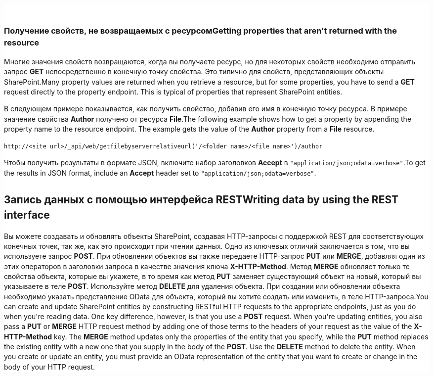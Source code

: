 <br/>

<span data-ttu-id="12c4f-153"><a name="NavigationProperties"> </a></span><span class="sxs-lookup"><span data-stu-id="12c4f-153"></span></span>

### <a name="getting-properties-that-arent-returned-with-the-resource"></a><span data-ttu-id="12c4f-154">Получение свойств, не возвращаемых с ресурсом</span><span class="sxs-lookup"><span data-stu-id="12c4f-154">Getting properties that aren't returned with the resource</span></span>

<span data-ttu-id="12c4f-p113">Многие значения свойств возвращаются, когда вы получаете ресурс, но для некоторых свойств необходимо отправить запрос **GET** непосредственно в конечную точку свойства. Это типично для свойств, представляющих объекты SharePoint.</span><span class="sxs-lookup"><span data-stu-id="12c4f-p113">Many property values are returned when you retrieve a resource, but for some properties, you have to send a **GET** request directly to the property endpoint. This is typical of properties that represent SharePoint entities.</span></span>

<span data-ttu-id="12c4f-p114">В следующем примере показывается, как получить свойство, добавив его имя в конечную точку ресурса. В примере значение свойства **Author** получено от ресурса **File**.</span><span class="sxs-lookup"><span data-stu-id="12c4f-p114">The following example shows how to get a property by appending the property name to the resource endpoint. The example gets the value of the **Author** property from a **File** resource.</span></span>
 
`http://<site url>/_api/web/getfilebyserverrelativeurl('/<folder name>/<file name>')/author`

<span data-ttu-id="12c4f-159">Чтобы получить результаты в формате JSON, включите набор заголовков **Accept** в `"application/json;odata=verbose"`.</span><span class="sxs-lookup"><span data-stu-id="12c4f-159">To get the results in JSON format, include an **Accept** header set to `"application/json;odata=verbose"`.</span></span>
 

<span data-ttu-id="12c4f-160"><a name="WritingData"> </a></span><span class="sxs-lookup"><span data-stu-id="12c4f-160"></span></span> 

## <a name="writing-data-by-using-the-rest-interface"></a><span data-ttu-id="12c4f-161">Запись данных с помощью интерфейса REST</span><span class="sxs-lookup"><span data-stu-id="12c4f-161">Writing data by using the REST interface</span></span>

<span data-ttu-id="12c4f-p115">Вы можете создавать и обновлять объекты SharePoint, создавая HTTP-запросы с поддержкой REST для соответствующих конечных точек, так же, как это происходит при чтении данных. Одно из ключевых отличий заключается в том, что вы используете запрос **POST**. При обновлении объектов вы также передаете HTTP-запрос **PUT** или **MERGE**, добавляя один из этих операторов в заголовки запроса в качестве значения ключа **X-HTTP-Method**. Метод **MERGE** обновляет только те свойства объекта, которые вы укажете, в то время как метод **PUT** заменяет существующий объект на новый, который вы указываете в теле **POST**. Используйте метод **DELETE** для удаления объекта. При создании или обновлении объекта необходимо указать представление OData для объекта, который вы хотите создать или изменить, в теле HTTP-запроса.</span><span class="sxs-lookup"><span data-stu-id="12c4f-p115">You can create and update SharePoint entities by constructing RESTful HTTP requests to the appropriate endpoints, just as you do when you're reading data. One key difference, however, is that you use a **POST** request. When you're updating entities, you also pass a **PUT** or **MERGE** HTTP request method by adding one of those terms to the headers of your request as the value of the **X-HTTP-Method** key. The **MERGE** method updates only the properties of the entity that you specify, while the **PUT** method replaces the existing entity with a new one that you supply in the body of the **POST**. Use the **DELETE** method to delete the entity. When you create or update an entity, you must provide an OData representation of the entity that you want to create or change in the body of your HTTP request.</span></span>
